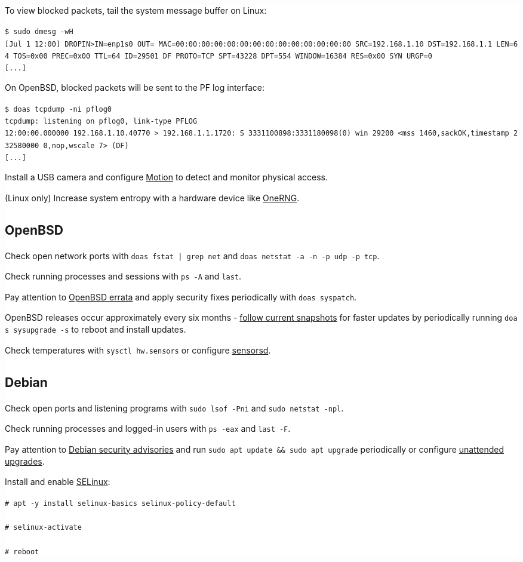 To view blocked packets, tail the system message buffer on Linux:

```console
$ sudo dmesg -wH
[Jul 1 12:00] DROPIN>IN=enp1s0 OUT= MAC=00:00:00:00:00:00:00:00:00:00:00:00:00:00 SRC=192.168.1.10 DST=192.168.1.1 LEN=64 TOS=0x00 PREC=0x00 TTL=64 ID=29501 DF PROTO=TCP SPT=43228 DPT=554 WINDOW=16384 RES=0x00 SYN URGP=0
[...]
```

On OpenBSD, blocked packets will be sent to the PF log interface:

```console
$ doas tcpdump -ni pflog0
tcpdump: listening on pflog0, link-type PFLOG
12:00:00.000000 192.168.1.10.40770 > 192.168.1.1.1720: S 3331100898:3331180098(0) win 29200 <mss 1460,sackOK,timestamp 232580000 0,nop,wscale 7> (DF)
[...]
```

Install a USB camera and configure [Motion](https://motion-project.github.io/) to detect and monitor physical access.

(Linux only) Increase system entropy with a hardware device like [OneRNG](http://onerng.info/).

## OpenBSD

Check open network ports with `doas fstat | grep net` and `doas netstat -a -n -p udp -p tcp`.

Check running processes and sessions with `ps -A` and `last`.

Pay attention to [OpenBSD errata](https://www.openbsd.org/errata.html) and apply security fixes periodically with `doas syspatch`.

OpenBSD releases occur approximately every six months - [follow current snapshots](https://www.openbsd.org/faq/current.html) for faster updates by periodically running `doas sysupgrade -s` to reboot and install updates.

Check temperatures with `sysctl hw.sensors` or configure [sensorsd](https://man.openbsd.org/OpenBSD-current/man8/sensorsd.8).

## Debian

Check open ports and listening programs with `sudo lsof -Pni` and `sudo netstat -npl`.

Check running processes and logged-in users with `ps -eax` and `last -F`.

Pay attention to [Debian security advisories](https://lists.debian.org/debian-security-announce/recent) and run `sudo apt update && sudo apt upgrade` periodically or configure [unattended upgrades](https://wiki.debian.org/UnattendedUpgrades).

Install and enable [SELinux](https://wiki.debian.org/SELinux):

```console
# apt -y install selinux-basics selinux-policy-default

# selinux-activate

# reboot
```
